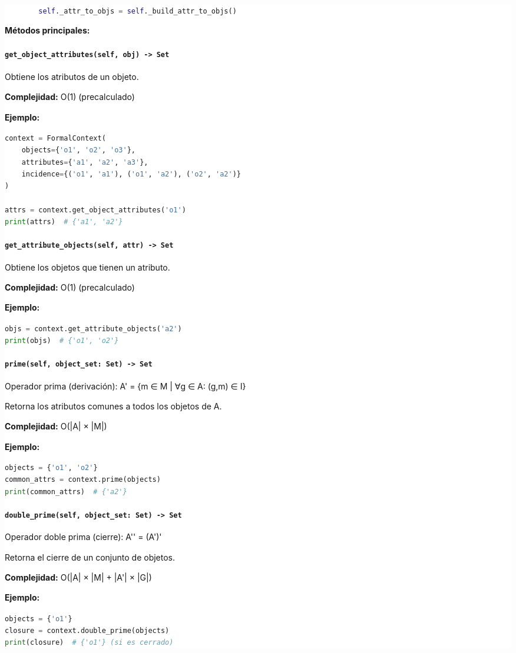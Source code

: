 ```python
        self._attr_to_objs = self._build_attr_to_objs()
```

**Métodos principales:**

#### `get_object_attributes(self, obj) -> Set`

Obtiene los atributos de un objeto.

**Complejidad:** O(1) (precalculado)

**Ejemplo:**
```python
context = FormalContext(
    objects={'o1', 'o2', 'o3'},
    attributes={'a1', 'a2', 'a3'},
    incidence={('o1', 'a1'), ('o1', 'a2'), ('o2', 'a2')}
)

attrs = context.get_object_attributes('o1')
print(attrs)  # {'a1', 'a2'}
```

#### `get_attribute_objects(self, attr) -> Set`

Obtiene los objetos que tienen un atributo.

**Complejidad:** O(1) (precalculado)

**Ejemplo:**
```python
objs = context.get_attribute_objects('a2')
print(objs)  # {'o1', 'o2'}
```

#### `prime(self, object_set: Set) -> Set`

Operador prima (derivación): A' = {m ∈ M | ∀g ∈ A: (g,m) ∈ I}

Retorna los atributos comunes a todos los objetos de A.

**Complejidad:** O(|A| × |M|)

**Ejemplo:**
```python
objects = {'o1', 'o2'}
common_attrs = context.prime(objects)
print(common_attrs)  # {'a2'}
```

#### `double_prime(self, object_set: Set) -> Set`

Operador doble prima (cierre): A'' = (A')'

Retorna el cierre de un conjunto de objetos.

**Complejidad:** O(|A| × |M| + |A'| × |G|)

**Ejemplo:**
```python
objects = {'o1'}
closure = context.double_prime(objects)
print(closure)  # {'o1'} (si es cerrado)
```

